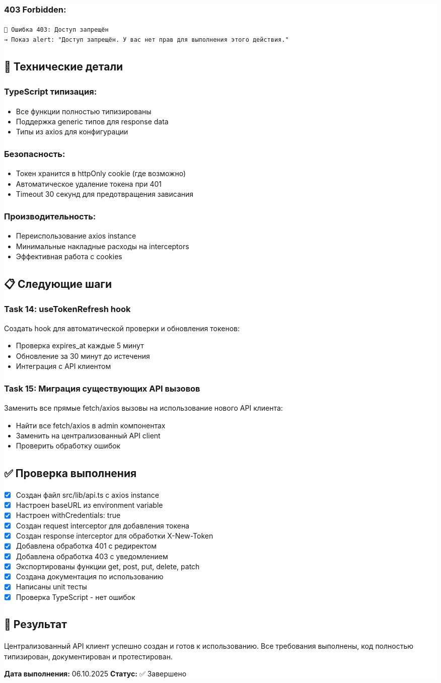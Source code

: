 ### 403 Forbidden:
```
🚫 Ошибка 403: Доступ запрещён
→ Показ alert: "Доступ запрещён. У вас нет прав для выполнения этого действия."
```

## 🔧 Технические детали

### TypeScript типизация:
- Все функции полностью типизированы
- Поддержка generic типов для response data
- Типы из axios для конфигурации

### Безопасность:
- Токен хранится в httpOnly cookie (где возможно)
- Автоматическое удаление токена при 401
- Timeout 30 секунд для предотвращения зависания

### Производительность:
- Переиспользование axios instance
- Минимальные накладные расходы на interceptors
- Эффективная работа с cookies

## 📋 Следующие шаги

### Task 14: useTokenRefresh hook
Создать hook для автоматической проверки и обновления токенов:
- Проверка expires_at каждые 5 минут
- Обновление за 30 минут до истечения
- Интеграция с API клиентом

### Task 15: Миграция существующих API вызовов
Заменить все прямые fetch/axios вызовы на использование нового API клиента:
- Найти все fetch/axios в admin компонентах
- Заменить на централизованный API client
- Проверить обработку ошибок

## ✅ Проверка выполнения

- [x] Создан файл src/lib/api.ts с axios instance
- [x] Настроен baseURL из environment variable
- [x] Настроен withCredentials: true
- [x] Создан request interceptor для добавления токена
- [x] Создан response interceptor для обработки X-New-Token
- [x] Добавлена обработка 401 с редиректом
- [x] Добавлена обработка 403 с уведомлением
- [x] Экспортированы функции get, post, put, delete, patch
- [x] Создана документация по использованию
- [x] Написаны unit тесты
- [x] Проверка TypeScript - нет ошибок

## 🎉 Результат

Централизованный API клиент успешно создан и готов к использованию. Все требования выполнены, код полностью типизирован, документирован и протестирован.

**Дата выполнения:** 06.10.2025
**Статус:** ✅ Завершено
